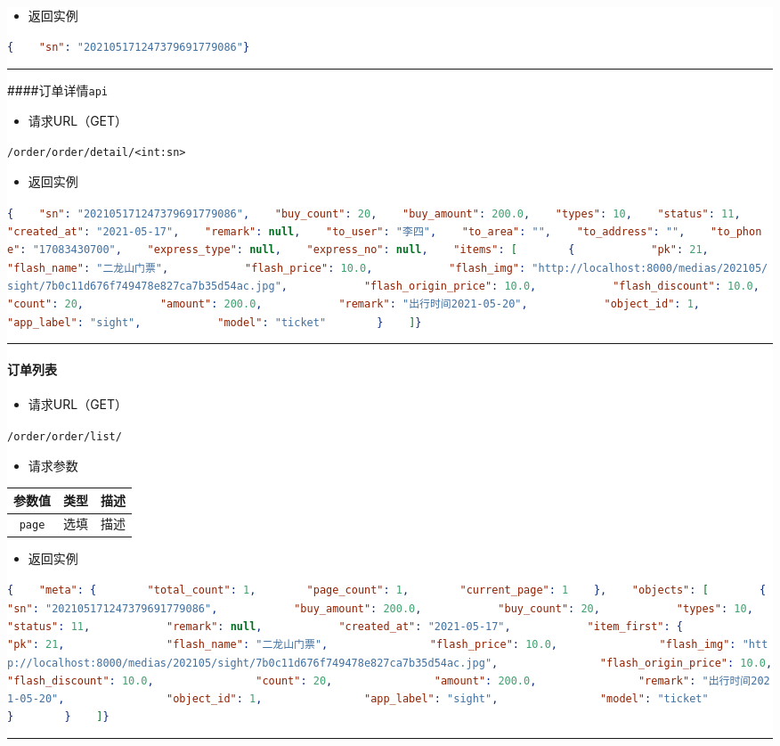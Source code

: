- 返回实例

```json
{    "sn": "202105171247379691779086"}
```

---

####订单详情`api`

- 请求URL（GET）

```
/order/order/detail/<int:sn>
```

- 返回实例

```json
{    "sn": "202105171247379691779086",    "buy_count": 20,    "buy_amount": 200.0,    "types": 10,    "status": 11,    "created_at": "2021-05-17",    "remark": null,    "to_user": "李四",    "to_area": "",    "to_address": "",    "to_phone": "17083430700",    "express_type": null,    "express_no": null,    "items": [        {            "pk": 21,            "flash_name": "二龙山门票",            "flash_price": 10.0,            "flash_img": "http://localhost:8000/medias/202105/sight/7b0c11d676f749478e827ca7b35d54ac.jpg",            "flash_origin_price": 10.0,            "flash_discount": 10.0,            "count": 20,            "amount": 200.0,            "remark": "出行时间2021-05-20",            "object_id": 1,            "app_label": "sight",            "model": "ticket"        }    ]}
```

---

#### 订单列表

- 请求URL（GET）

```
/order/order/list/
```

- 请求参数

| 参数值 | 类型 | 描述 |
| :----: | :--: | :--: |
| `page` | 选填 | 描述 |

- 返回实例

```json
{    "meta": {        "total_count": 1,        "page_count": 1,        "current_page": 1    },    "objects": [        {            "sn": "202105171247379691779086",            "buy_amount": 200.0,            "buy_count": 20,            "types": 10,            "status": 11,            "remark": null,            "created_at": "2021-05-17",            "item_first": {                "pk": 21,                "flash_name": "二龙山门票",                "flash_price": 10.0,                "flash_img": "http://localhost:8000/medias/202105/sight/7b0c11d676f749478e827ca7b35d54ac.jpg",                "flash_origin_price": 10.0,                "flash_discount": 10.0,                "count": 20,                "amount": 200.0,                "remark": "出行时间2021-05-20",                "object_id": 1,                "app_label": "sight",                "model": "ticket"            }        }    ]}
```

---